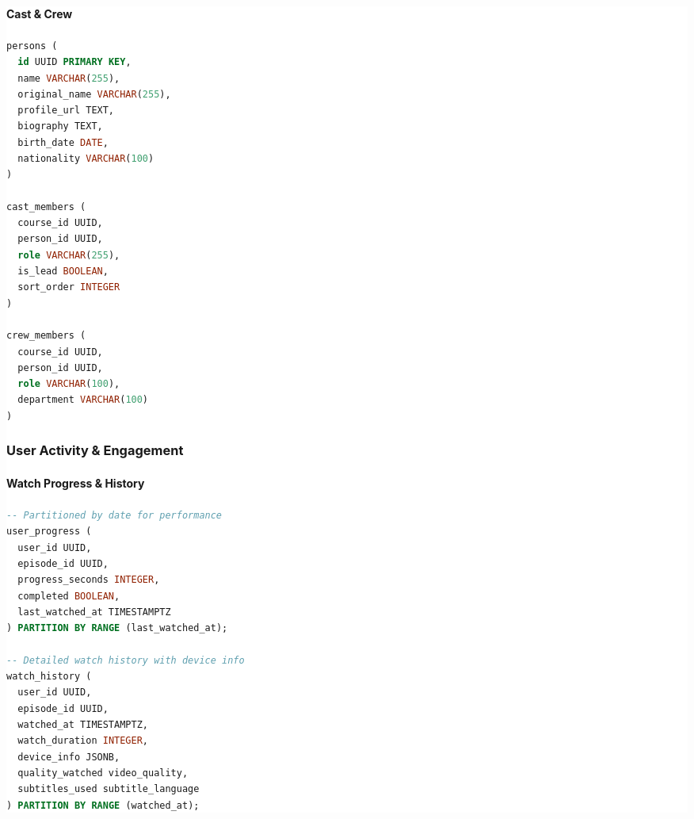 #### Cast & Crew
```sql
persons (
  id UUID PRIMARY KEY,
  name VARCHAR(255),
  original_name VARCHAR(255),
  profile_url TEXT,
  biography TEXT,
  birth_date DATE,
  nationality VARCHAR(100)
)

cast_members (
  course_id UUID,
  person_id UUID,
  role VARCHAR(255),
  is_lead BOOLEAN,
  sort_order INTEGER
)

crew_members (
  course_id UUID,
  person_id UUID,
  role VARCHAR(100),
  department VARCHAR(100)
)
```

### User Activity & Engagement

#### Watch Progress & History
```sql
-- Partitioned by date for performance
user_progress (
  user_id UUID,
  episode_id UUID,
  progress_seconds INTEGER,
  completed BOOLEAN,
  last_watched_at TIMESTAMPTZ
) PARTITION BY RANGE (last_watched_at);

-- Detailed watch history with device info
watch_history (
  user_id UUID,
  episode_id UUID,
  watched_at TIMESTAMPTZ,
  watch_duration INTEGER,
  device_info JSONB,
  quality_watched video_quality,
  subtitles_used subtitle_language
) PARTITION BY RANGE (watched_at);
```
